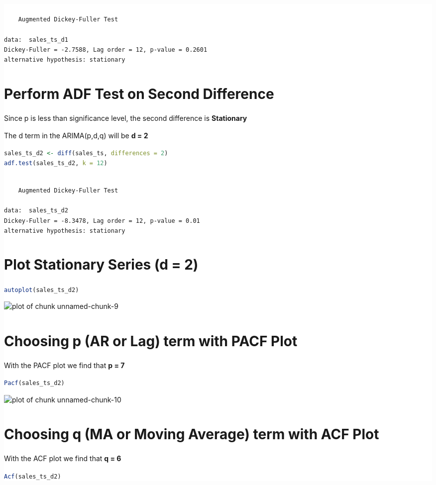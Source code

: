 ```

	Augmented Dickey-Fuller Test

data:  sales_ts_d1
Dickey-Fuller = -2.7588, Lag order = 12, p-value = 0.2601
alternative hypothesis: stationary
```

Perform ADF Test on Second Difference
========================================================

Since p is less than significance level, the second difference is **Stationary**

The d term in the ARIMA(p,d,q) will be **d = 2**


```r
sales_ts_d2 <- diff(sales_ts, differences = 2)
adf.test(sales_ts_d2, k = 12)
```

```

	Augmented Dickey-Fuller Test

data:  sales_ts_d2
Dickey-Fuller = -8.3478, Lag order = 12, p-value = 0.01
alternative hypothesis: stationary
```


Plot Stationary Series (d = 2)
========================================================

```r
autoplot(sales_ts_d2) 
```

![plot of chunk unnamed-chunk-9](ARIMA_model_in_R_Presentation-figure/unnamed-chunk-9-1.png)

Choosing p (AR or Lag) term with PACF Plot
========================================================

With the PACF plot we find that **p = 7**


```r
Pacf(sales_ts_d2)
```

![plot of chunk unnamed-chunk-10](ARIMA_model_in_R_Presentation-figure/unnamed-chunk-10-1.png)

Choosing q (MA or Moving Average) term with ACF Plot
========================================================

With the ACF plot we find that **q = 6**


```r
Acf(sales_ts_d2) 
```

